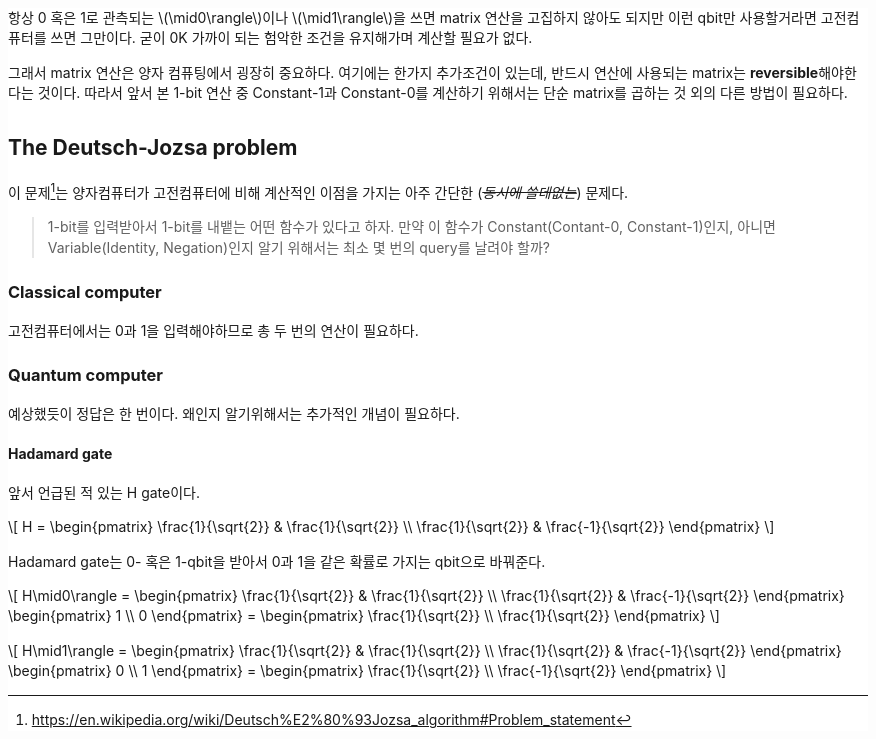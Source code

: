 
항상 0 혹은 1로 관측되는 \\(\\mid0\\rangle\\)이나 \\(\\mid1\\rangle\\)을 쓰면 matrix 연산을 고집하지 않아도 되지만 이런 qbit만 사용할거라면 고전컴퓨터를 쓰면 그만이다.
굳이 0K 가까이 되는 험악한 조건을 유지해가며 계산할 필요가 없다.

그래서 matrix 연산은 양자 컴퓨팅에서 굉장히 중요하다. 여기에는 한가지 추가조건이 있는데, 반드시 연산에 사용되는 matrix는 **reversible**해야한다는 것이다.
따라서 앞서 본 1-bit 연산 중 Constant-1과 Constant-0를 계산하기 위해서는 단순 matrix를 곱하는 것 외의 다른 방법이 필요하다. 

## The Deutsch-Jozsa problem 

이 문제[^1]는 양자컴퓨터가 고전컴퓨터에 비해 계산적인 이점을 가지는 아주 간단한 (~~*동시에 쓸데없는*~~) 문제다.

> 1-bit를 입력받아서 1-bit를 내뱉는 어떤 함수가 있다고 하자. 
> 만약 이 함수가 Constant(Contant-0, Constant-1)인지, 아니면 Variable(Identity, Negation)인지 알기 위해서는 최소 몇 번의 query를 날려야 할까?


### Classical computer

고전컴퓨터에서는 0과 1을 입력해야하므로 총 두 번의 연산이 필요하다.

### Quantum computer

예상했듯이 정답은 한 번이다. 왜인지 알기위해서는 추가적인 개념이 필요하다.

#### Hadamard gate

앞서 언급된 적 있는 H gate이다.

\\[
  H = \\begin{pmatrix}
  \\frac{1}{\\sqrt{2}} & \\frac{1}{\\sqrt{2}} \\\\
  \\frac{1}{\\sqrt{2}} & \\frac{-1}{\\sqrt{2}}
\\end{pmatrix}
\\]

Hadamard gate는 0- 혹은 1-qbit을 받아서 0과 1을 같은 확률로 가지는 qbit으로 바꿔준다.

\\[
H\\mid0\\rangle = \\begin{pmatrix}
  \\frac{1}{\\sqrt{2}} & \\frac{1}{\\sqrt{2}} \\\\
  \\frac{1}{\\sqrt{2}} & \\frac{-1}{\\sqrt{2}}
\\end{pmatrix} \\begin{pmatrix}
  1 \\\\ 0
\\end{pmatrix} = \\begin{pmatrix}
  \\frac{1}{\sqrt{2}} \\\\ \\frac{1}{\\sqrt{2}}
\\end{pmatrix}
\\]

\\[
H\\mid1\\rangle = \\begin{pmatrix}
  \\frac{1}{\\sqrt{2}} & \\frac{1}{\\sqrt{2}} \\\\
  \\frac{1}{\\sqrt{2}} & \\frac{-1}{\\sqrt{2}}
\\end{pmatrix} \\begin{pmatrix}
  0 \\\\ 1
\\end{pmatrix} = \\begin{pmatrix}
  \\frac{1}{\sqrt{2}} \\\\ \\frac{-1}{\\sqrt{2}}
\\end{pmatrix}
\\]


[^1]: <https://en.wikipedia.org/wiki/Deutsch%E2%80%93Jozsa_algorithm#Problem_statement>